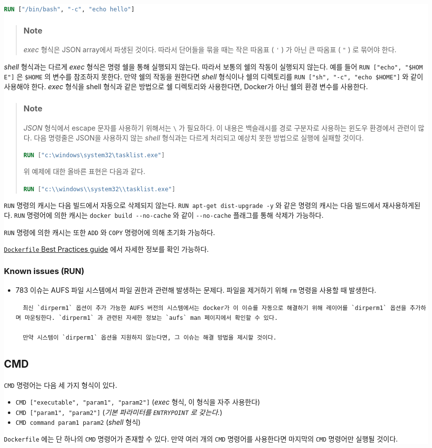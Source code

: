 ```dockerfile
RUN	["/bin/bash", "-c", "echo hello"]
```

> ### Note
>
> *exec* 형식은 JSON array에서 파생된 것이다. 따라서 단어들을 묶을 때는 작은 따옴표 ( `'` ) 가 아닌 큰 따옴표 ( `"` ) 로 묶어야 한다.

*shell* 형식과는 다르게 *exec* 형식은 명령 쉘을 통해 실행되지 않는다. 따라서 보통의 쉘의 작동이 실행되지 않는다. 예를 들어 `RUN ["echo", "$HOME"]` 은 `$HOME` 의 변수를 참조하지 못한다. 만약 쉘의 작동을 원한다면 *shell* 형식이나 쉘의 디렉토리를 `RUN ["sh", "-c", "echo $HOME"]` 와 같이 사용해야 한다. *exec* 형식을 shell 형식과 같은 방법으로 쉘 디렉토리와 사용한다면, Docker가 아닌 쉘의 환경 변수를 사용한다.

> ### Note
>
> *JSON* 형식에서 escape 문자를 사용하기 위해서는 `\` 가 필요하다. 이 내용은 백슬래시를 경로 구분자로 사용하는 윈도우 환경에서 관련이 많다. 다음 명령줄은 JSON을 사용하지 않는 *shell* 형식과는 다르게 처리되고 예상치 못한 방법으로 실행에 실패할 것이다.
>
> ```dockerfile
> RUN ["c:\windows\system32\tasklist.exe"]
> ```
>
> 위 예제에 대한 올바른 표현은 다음과 같다.
>
> ```dockerfile
> RUN ["c:\\windows\\system32\\tasklist.exe"]
> ```

`RUN` 명령의 캐시는 다음 빌드에서 자동으로 삭제되지 않는다. `RUN apt-get dist-upgrade -y` 와 같은 명령의 캐시는 다음 빌드에서 재사용하게된다. `RUN` 명령어에 의한 캐시는 `docker build --no-cache` 와 같이 `--no-cache` 플래그를 통해 삭제가 가능하다.

`RUN` 명령에 의한 캐시는 또한 `ADD` 와 `COPY` 명령어에 의해 초기화 가능하다.

[`Dockerfile` Best Practices guide](https://docs.docker.com/engine/userguide/eng-image/dockerfile_best-practices/) 에서 자세한 정보를 확인 가능하다.

### Known issues (RUN)

- 783 이슈는 AUFS 파일 시스템에서 파일 권한과 관련해 발생하는 문제다. 파일을 제거하기 위해 `rm` 명령을 사용할 때 발생한다.

  ```null
  	최신 `dirperm1` 옵션이 추가 가능한 AUFS 버전의 시스템에서는 docker가 이 이슈를 자동으로 해결하기 위해 레이어를 `dirperm1` 옵션을 추가하며 마운팅한다. `dirperm1` 과 관련된 자세한 정보는 `aufs` man 페이지에서 확인할 수 있다.
  
  	만약 시스템이 `dirperm1` 옵션을 지원하지 않는다면, 그 이슈는 해결 방법을 제시할 것이다.
  ```

## CMD

`CMD` 명령어는 다음 세 가지 형식이 있다.

- `CMD ["executable", "param1", "param2"]` (*exec* 형식, 이 형식을 자주 사용한다)
- `CMD ["param1", "param2"]` (*기본 파라미터를 `ENTRYPOINT` 로 갖는다.*)
- `CMD command param1 param2` (*shell* 형식)

`Dockerfile` 에는 단 하나의 `CMD` 명령어가 존재할 수 있다. 만약 여러 개의 `CMD` 명령어를 사용한다면 마지막의 `CMD` 명령어만 실행될 것이다.
